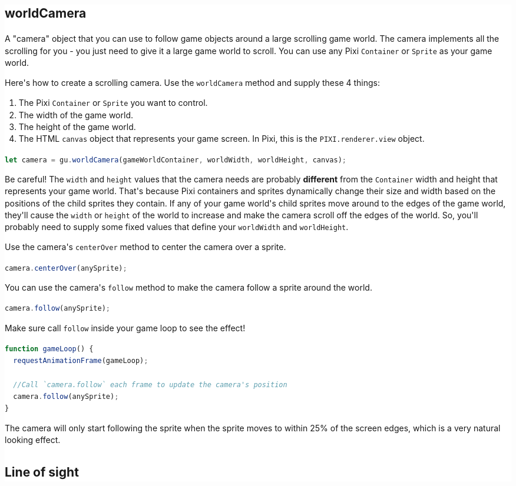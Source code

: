<a id="worldCamera"></a>
worldCamera
-----------

A "camera" object that you can use to follow game objects around a
large scrolling game world. The camera implements all the scrolling
for you - you just need to give it a large game world to scroll. You
can use any Pixi `Container` or `Sprite` as your game world.

Here's how to create a scrolling camera. Use the `worldCamera` method
and supply these 4 things:

1. The Pixi `Container` or `Sprite` you want to control.
2. The width of the game world.
3. The height of the game world.
4. The HTML `canvas` object that represents your game screen. In Pixi,
   this is the `PIXI.renderer.view` object.
```js
let camera = gu.worldCamera(gameWorldContainer, worldWidth, worldHeight, canvas);
```
Be careful! The `width` and `height` values that the camera needs are probably
**different** from the `Container` width and height that represents your 
game world. That's because Pixi containers and sprites dynamically change their
size and width based on the positions of the child sprites they
contain. If any of your game world's child sprites move around to the 
edges of the game world, they'll cause the `width` or `height` of the world
to increase and make the camera scroll off the edges of the world. 
So, you'll probably need to supply some fixed values that
define your `worldWidth` and `worldHeight`.

Use the camera's `centerOver` method to center the camera over a sprite.
```js
camera.centerOver(anySprite);
```
You can use the camera's `follow` method to make the camera follow a
sprite around the world.
```js
camera.follow(anySprite);
```
Make sure call `follow` inside your game loop to see the effect!
```js
function gameLoop() {
  requestAnimationFrame(gameLoop);

  //Call `camera.follow` each frame to update the camera's position
  camera.follow(anySprite);
}
```
The camera will only start following the sprite when the sprite moves to
within 25% of the screen edges, which is a very natural looking
effect.

<a id="lineOfSight"></a>
Line of sight
------------
